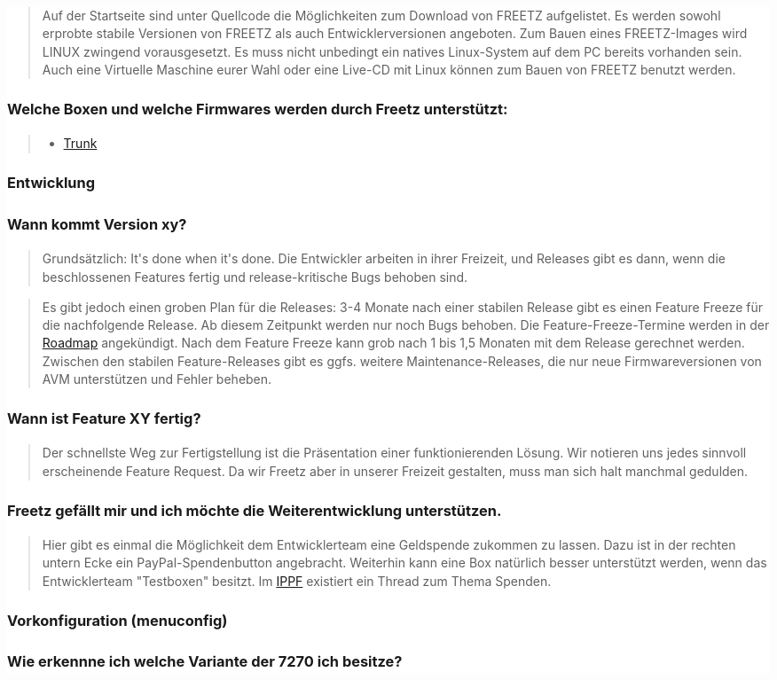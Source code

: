 > Auf der Startseite sind unter Quellcode
> die Möglichkeiten zum Download von FREETZ
> aufgelistet. Es werden sowohl erprobte stabile Versionen von FREETZ
> als auch Entwicklerversionen angeboten. Zum Bauen eines FREETZ-Images
> wird LINUX zwingend vorausgesetzt. Es muss nicht unbedingt ein natives
> Linux-System auf dem PC bereits vorhanden sein. Auch eine Virtuelle
> Maschine eurer Wahl oder eine Live-CD mit Linux können zum Bauen von
> FREETZ benutzt werden.

### Welche Boxen und welche Firmwares werden durch Freetz unterstützt:

>  * [Trunk](../../../FIRMWARES)

### Entwicklung

### Wann kommt Version xy?

> Grundsätzlich: It's done when it's done. Die Entwickler arbeiten in
> ihrer Freizeit, und Releases gibt es dann, wenn die beschlossenen
> Features fertig und release-kritische Bugs behoben sind.

> Es gibt jedoch einen groben Plan für die Releases: 3-4 Monate nach
> einer stabilen Release gibt es einen Feature Freeze für die
> nachfolgende Release. Ab diesem Zeitpunkt werden nur noch Bugs
> behoben. Die Feature-Freeze-Termine werden in der [Roadmap](/roadmap)
> angekündigt. Nach dem Feature Freeze kann grob nach 1 bis 1,5 Monaten
> mit dem Release gerechnet werden. Zwischen den stabilen
> Feature-Releases gibt es ggfs. weitere Maintenance-Releases, die nur
> neue Firmwareversionen von AVM unterstützen und Fehler beheben.

### Wann ist Feature XY fertig?

> Der schnellste Weg zur Fertigstellung ist die Präsentation einer
> funktionierenden Lösung. Wir notieren uns jedes sinnvoll erscheinende
> Feature Request. Da wir Freetz aber in unserer Freizeit gestalten,
> muss man sich halt manchmal gedulden.

### Freetz gefällt mir und ich möchte die Weiterentwicklung unterstützen.

> Hier gibt es einmal die Möglichkeit dem Entwicklerteam eine Geldspende
> zukommen zu lassen. Dazu ist in der rechten untern Ecke ein
> PayPal-Spendenbutton angebracht. Weiterhin kann eine Box natürlich
> besser unterstützt werden, wenn das Entwicklerteam "Testboxen"
> besitzt. Im
> [IPPF](http://www.ip-phone-forum.de/showpost.php?p=959253&postcount=1)
> existiert ein Thread zum Thema Spenden.

### Vorkonfiguration (menuconfig)

### Wie erkennne ich welche Variante der 7270 ich besitze?
